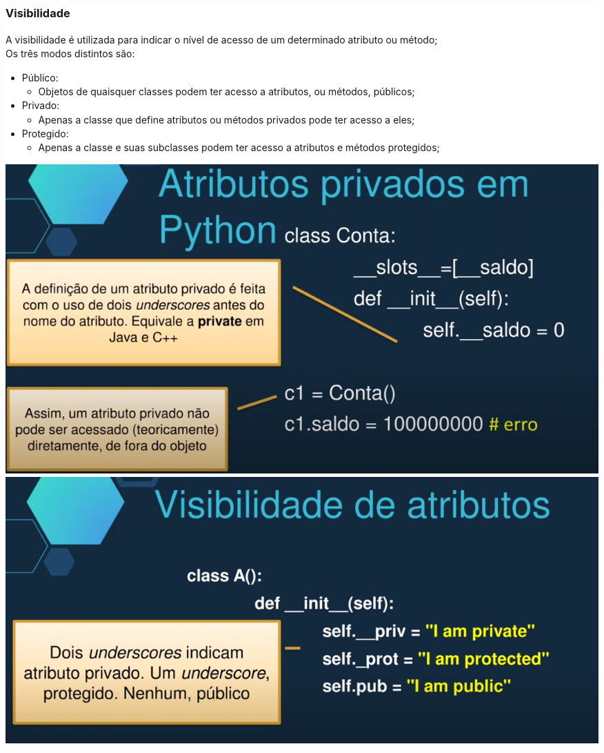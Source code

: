 ### **Visibilidade**  
A visibilidade é utilizada para indicar o nível de acesso de um determinado atributo ou método;  
Os três modos distintos são:  
  * Público:
    * Objetos de quaisquer classes podem ter acesso a atributos, ou métodos, públicos;
  * Privado:
    * Apenas a classe que define atributos ou métodos privados pode ter acesso a eles;
  * Protegido:
    * Apenas a classe e suas subclasses podem ter acesso a atributos e métodos protegidos;

![Atributos](img/EncapsulamentoAtributoPrivadoPython.png)
![Atributos](img/EncapsulamentoAtributosPython.png)
